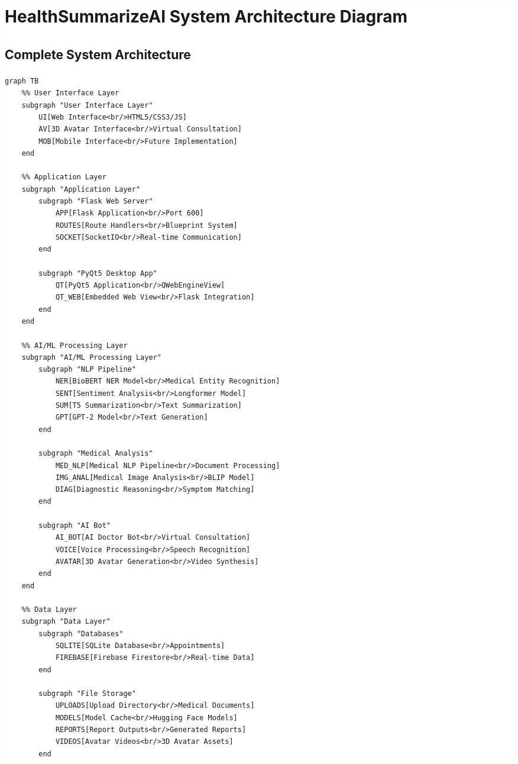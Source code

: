 # HealthSummarizeAI System Architecture Diagram

## Complete System Architecture

```mermaid
graph TB
    %% User Interface Layer
    subgraph "User Interface Layer"
        UI[Web Interface<br/>HTML5/CSS3/JS]
        AV[3D Avatar Interface<br/>Virtual Consultation]
        MOB[Mobile Interface<br/>Future Implementation]
    end

    %% Application Layer
    subgraph "Application Layer"
        subgraph "Flask Web Server"
            APP[Flask Application<br/>Port 600]
            ROUTES[Route Handlers<br/>Blueprint System]
            SOCKET[SocketIO<br/>Real-time Communication]
        end
        
        subgraph "PyQt5 Desktop App"
            QT[PyQt5 Application<br/>QWebEngineView]
            QT_WEB[Embedded Web View<br/>Flask Integration]
        end
    end

    %% AI/ML Processing Layer
    subgraph "AI/ML Processing Layer"
        subgraph "NLP Pipeline"
            NER[BioBERT NER Model<br/>Medical Entity Recognition]
            SENT[Sentiment Analysis<br/>Longformer Model]
            SUM[T5 Summarization<br/>Text Summarization]
            GPT[GPT-2 Model<br/>Text Generation]
        end
        
        subgraph "Medical Analysis"
            MED_NLP[Medical NLP Pipeline<br/>Document Processing]
            IMG_ANAL[Medical Image Analysis<br/>BLIP Model]
            DIAG[Diagnostic Reasoning<br/>Symptom Matching]
        end
        
        subgraph "AI Bot"
            AI_BOT[AI Doctor Bot<br/>Virtual Consultation]
            VOICE[Voice Processing<br/>Speech Recognition]
            AVATAR[3D Avatar Generation<br/>Video Synthesis]
        end
    end

    %% Data Layer
    subgraph "Data Layer"
        subgraph "Databases"
            SQLITE[SQLite Database<br/>Appointments]
            FIREBASE[Firebase Firestore<br/>Real-time Data]
        end
        
        subgraph "File Storage"
            UPLOADS[Upload Directory<br/>Medical Documents]
            MODELS[Model Cache<br/>Hugging Face Models]
            REPORTS[Report Outputs<br/>Generated Reports]
            VIDEOS[Avatar Videos<br/>3D Avatar Assets]
        end
```